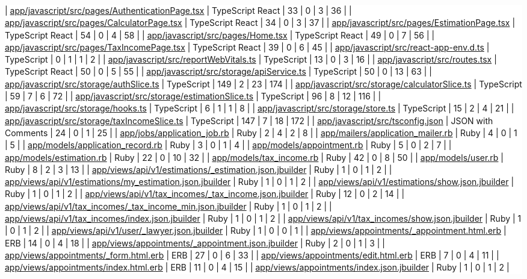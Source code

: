 | [app/javascript/src/pages/AuthenticationPage.tsx](/app/javascript/src/pages/AuthenticationPage.tsx) | TypeScript React | 33 | 0 | 3 | 36 |
| [app/javascript/src/pages/CalculatorPage.tsx](/app/javascript/src/pages/CalculatorPage.tsx) | TypeScript React | 34 | 0 | 3 | 37 |
| [app/javascript/src/pages/EstimationPage.tsx](/app/javascript/src/pages/EstimationPage.tsx) | TypeScript React | 54 | 0 | 4 | 58 |
| [app/javascript/src/pages/Home.tsx](/app/javascript/src/pages/Home.tsx) | TypeScript React | 49 | 0 | 7 | 56 |
| [app/javascript/src/pages/TaxIncomePage.tsx](/app/javascript/src/pages/TaxIncomePage.tsx) | TypeScript React | 39 | 0 | 6 | 45 |
| [app/javascript/src/react-app-env.d.ts](/app/javascript/src/react-app-env.d.ts) | TypeScript | 0 | 1 | 1 | 2 |
| [app/javascript/src/reportWebVitals.ts](/app/javascript/src/reportWebVitals.ts) | TypeScript | 13 | 0 | 3 | 16 |
| [app/javascript/src/routes.tsx](/app/javascript/src/routes.tsx) | TypeScript React | 50 | 0 | 5 | 55 |
| [app/javascript/src/storage/apiService.ts](/app/javascript/src/storage/apiService.ts) | TypeScript | 50 | 0 | 13 | 63 |
| [app/javascript/src/storage/authSlice.ts](/app/javascript/src/storage/authSlice.ts) | TypeScript | 149 | 2 | 23 | 174 |
| [app/javascript/src/storage/calculatorSlice.ts](/app/javascript/src/storage/calculatorSlice.ts) | TypeScript | 59 | 7 | 6 | 72 |
| [app/javascript/src/storage/estimationSlice.ts](/app/javascript/src/storage/estimationSlice.ts) | TypeScript | 96 | 8 | 12 | 116 |
| [app/javascript/src/storage/hooks.ts](/app/javascript/src/storage/hooks.ts) | TypeScript | 6 | 1 | 1 | 8 |
| [app/javascript/src/storage/store.ts](/app/javascript/src/storage/store.ts) | TypeScript | 15 | 2 | 4 | 21 |
| [app/javascript/src/storage/taxIncomeSlice.ts](/app/javascript/src/storage/taxIncomeSlice.ts) | TypeScript | 147 | 7 | 18 | 172 |
| [app/javascript/src/tsconfig.json](/app/javascript/src/tsconfig.json) | JSON with Comments | 24 | 0 | 1 | 25 |
| [app/jobs/application_job.rb](/app/jobs/application_job.rb) | Ruby | 2 | 4 | 2 | 8 |
| [app/mailers/application_mailer.rb](/app/mailers/application_mailer.rb) | Ruby | 4 | 0 | 1 | 5 |
| [app/models/application_record.rb](/app/models/application_record.rb) | Ruby | 3 | 0 | 1 | 4 |
| [app/models/appointment.rb](/app/models/appointment.rb) | Ruby | 5 | 0 | 2 | 7 |
| [app/models/estimation.rb](/app/models/estimation.rb) | Ruby | 22 | 0 | 10 | 32 |
| [app/models/tax_income.rb](/app/models/tax_income.rb) | Ruby | 42 | 0 | 8 | 50 |
| [app/models/user.rb](/app/models/user.rb) | Ruby | 8 | 2 | 3 | 13 |
| [app/views/api/v1/estimations/_estimation.json.jbuilder](/app/views/api/v1/estimations/_estimation.json.jbuilder) | Ruby | 1 | 0 | 1 | 2 |
| [app/views/api/v1/estimations/my_estimation.json.jbuilder](/app/views/api/v1/estimations/my_estimation.json.jbuilder) | Ruby | 1 | 0 | 1 | 2 |
| [app/views/api/v1/estimations/show.json.jbuilder](/app/views/api/v1/estimations/show.json.jbuilder) | Ruby | 1 | 0 | 1 | 2 |
| [app/views/api/v1/tax_incomes/_tax_income.json.jbuilder](/app/views/api/v1/tax_incomes/_tax_income.json.jbuilder) | Ruby | 12 | 0 | 2 | 14 |
| [app/views/api/v1/tax_incomes/_tax_income_min.json.jbuilder](/app/views/api/v1/tax_incomes/_tax_income_min.json.jbuilder) | Ruby | 1 | 0 | 1 | 2 |
| [app/views/api/v1/tax_incomes/index.json.jbuilder](/app/views/api/v1/tax_incomes/index.json.jbuilder) | Ruby | 1 | 0 | 1 | 2 |
| [app/views/api/v1/tax_incomes/show.json.jbuilder](/app/views/api/v1/tax_incomes/show.json.jbuilder) | Ruby | 1 | 0 | 1 | 2 |
| [app/views/api/v1/user/_lawyer.json.jbuilder](/app/views/api/v1/user/_lawyer.json.jbuilder) | Ruby | 1 | 0 | 0 | 1 |
| [app/views/appointments/_appointment.html.erb](/app/views/appointments/_appointment.html.erb) | ERB | 14 | 0 | 4 | 18 |
| [app/views/appointments/_appointment.json.jbuilder](/app/views/appointments/_appointment.json.jbuilder) | Ruby | 2 | 0 | 1 | 3 |
| [app/views/appointments/_form.html.erb](/app/views/appointments/_form.html.erb) | ERB | 27 | 0 | 6 | 33 |
| [app/views/appointments/edit.html.erb](/app/views/appointments/edit.html.erb) | ERB | 7 | 0 | 4 | 11 |
| [app/views/appointments/index.html.erb](/app/views/appointments/index.html.erb) | ERB | 11 | 0 | 4 | 15 |
| [app/views/appointments/index.json.jbuilder](/app/views/appointments/index.json.jbuilder) | Ruby | 1 | 0 | 1 | 2 |